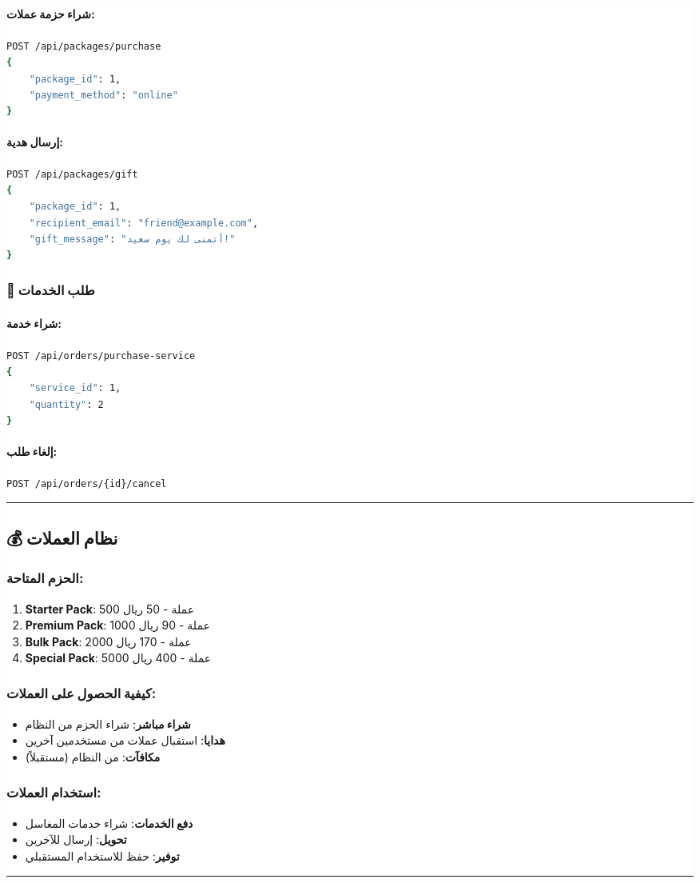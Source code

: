 #### شراء حزمة عملات:
```bash
POST /api/packages/purchase
{
    "package_id": 1,
    "payment_method": "online"
}
```

#### إرسال هدية:
```bash
POST /api/packages/gift
{
    "package_id": 1,
    "recipient_email": "friend@example.com",
    "gift_message": "أتمنى لك يوم سعيد!"
}
```

### 🛒 طلب الخدمات

#### شراء خدمة:
```bash
POST /api/orders/purchase-service
{
    "service_id": 1,
    "quantity": 2
}
```

#### إلغاء طلب:
```bash
POST /api/orders/{id}/cancel
```

---

## 💰 نظام العملات

### الحزم المتاحة:
1. **Starter Pack**: 500 عملة - 50 ريال
2. **Premium Pack**: 1000 عملة - 90 ريال  
3. **Bulk Pack**: 2000 عملة - 170 ريال
4. **Special Pack**: 5000 عملة - 400 ريال

### كيفية الحصول على العملات:
- **شراء مباشر**: شراء الحزم من النظام
- **هدايا**: استقبال عملات من مستخدمين آخرين
- **مكافآت**: من النظام (مستقبلاً)

### استخدام العملات:
- **دفع الخدمات**: شراء خدمات المغاسل
- **تحويل**: إرسال للآخرين
- **توفير**: حفظ للاستخدام المستقبلي

---